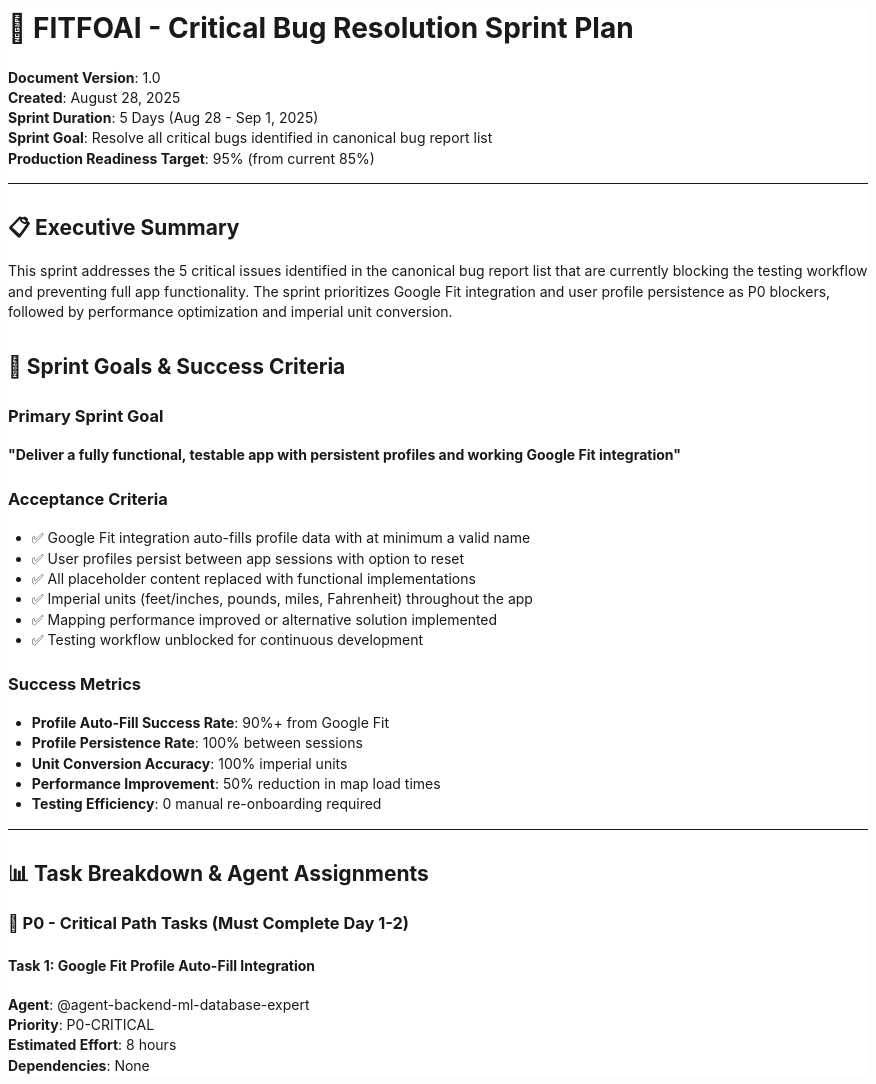# 🚨 FITFOAI - Critical Bug Resolution Sprint Plan

**Document Version**: 1.0  
**Created**: August 28, 2025  
**Sprint Duration**: 5 Days (Aug 28 - Sep 1, 2025)  
**Sprint Goal**: Resolve all critical bugs identified in canonical bug report list  
**Production Readiness Target**: 95% (from current 85%)

---

## 📋 Executive Summary

This sprint addresses the 5 critical issues identified in the canonical bug report list that are currently blocking the testing workflow and preventing full app functionality. The sprint prioritizes Google Fit integration and user profile persistence as P0 blockers, followed by performance optimization and imperial unit conversion.

## 🎯 Sprint Goals & Success Criteria

### Primary Sprint Goal
**"Deliver a fully functional, testable app with persistent profiles and working Google Fit integration"**

### Acceptance Criteria
- ✅ Google Fit integration auto-fills profile data with at minimum a valid name
- ✅ User profiles persist between app sessions with option to reset
- ✅ All placeholder content replaced with functional implementations
- ✅ Imperial units (feet/inches, pounds, miles, Fahrenheit) throughout the app
- ✅ Mapping performance improved or alternative solution implemented
- ✅ Testing workflow unblocked for continuous development

### Success Metrics
- **Profile Auto-Fill Success Rate**: 90%+ from Google Fit
- **Profile Persistence Rate**: 100% between sessions
- **Unit Conversion Accuracy**: 100% imperial units
- **Performance Improvement**: 50% reduction in map load times
- **Testing Efficiency**: 0 manual re-onboarding required

---

## 📊 Task Breakdown & Agent Assignments

### 🚨 P0 - Critical Path Tasks (Must Complete Day 1-2)

#### Task 1: Google Fit Profile Auto-Fill Integration
**Agent**: @agent-backend-ml-database-expert  
**Priority**: P0-CRITICAL  
**Estimated Effort**: 8 hours  
**Dependencies**: None
